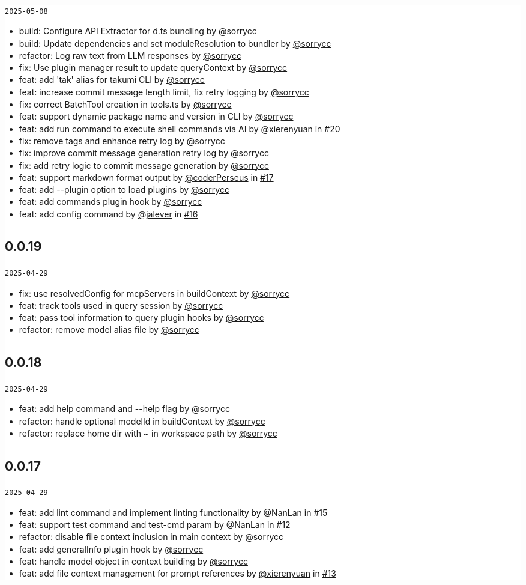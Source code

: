 `2025-05-08`

- build: Configure API Extractor for d.ts bundling by [@sorrycc](https://github.com/sorrycc)
- build: Update dependencies and set moduleResolution to bundler by [@sorrycc](https://github.com/sorrycc)
- refactor: Log raw text from LLM responses by [@sorrycc](https://github.com/sorrycc)
- fix: Use plugin manager result to update queryContext by [@sorrycc](https://github.com/sorrycc)
- feat: add 'tak' alias for takumi CLI by [@sorrycc](https://github.com/sorrycc)
- feat: increase commit message length limit, fix retry logging by [@sorrycc](https://github.com/sorrycc)
- fix: correct BatchTool creation in tools.ts by [@sorrycc](https://github.com/sorrycc)
- feat: support dynamic package name and version in CLI by [@sorrycc](https://github.com/sorrycc)
- feat: add run command to execute shell commands via AI by [@xierenyuan](https://github.com/xierenyuan) in [#20](https://github.com/umijs/takumi/pull/20)
- fix: remove <thought> tags and enhance retry log by [@sorrycc](https://github.com/sorrycc)
- fix: improve commit message generation retry log by [@sorrycc](https://github.com/sorrycc)
- fix: add retry logic to commit message generation by [@sorrycc](https://github.com/sorrycc)
- feat: support markdown format output by [@coderPerseus](https://github.com/coderPerseus) in [#17](https://github.com/umijs/takumi/pull/17)
- feat: add --plugin option to load plugins by [@sorrycc](https://github.com/sorrycc)
- feat: add commands plugin hook by [@sorrycc](https://github.com/sorrycc)
- feat: add config command by [@jalever](https://github.com/jalever) in [#16](https://github.com/umijs/takumi/pull/16)


## 0.0.19

`2025-04-29`

- fix: use resolvedConfig for mcpServers in buildContext by [@sorrycc](https://github.com/sorrycc)
- feat: track tools used in query session by [@sorrycc](https://github.com/sorrycc)
- feat: pass tool information to query plugin hooks by [@sorrycc](https://github.com/sorrycc)
- refactor: remove model alias file by [@sorrycc](https://github.com/sorrycc)


## 0.0.18

`2025-04-29`

- feat: add help command and --help flag by [@sorrycc](https://github.com/sorrycc)
- refactor: handle optional modelId in buildContext by [@sorrycc](https://github.com/sorrycc)
- refactor: replace home dir with ~ in workspace path by [@sorrycc](https://github.com/sorrycc)


## 0.0.17

`2025-04-29`

- feat: add lint command and implement linting functionality by [@NanLan](https://github.com/NanLan) in [#15](https://github.com/umijs/takumi/pull/15)
- feat: support test command and test-cmd param by [@NanLan](https://github.com/NanLan) in [#12](https://github.com/umijs/takumi/pull/12)
- refactor: disable file context inclusion in main context by [@sorrycc](https://github.com/sorrycc)
- feat: add generalInfo plugin hook by [@sorrycc](https://github.com/sorrycc)
- feat: handle model object in context building by [@sorrycc](https://github.com/sorrycc)
- feat: add file context management for prompt references by [@xierenyuan](https://github.com/xierenyuan) in [#13](https://github.com/umijs/takumi/pull/13)
